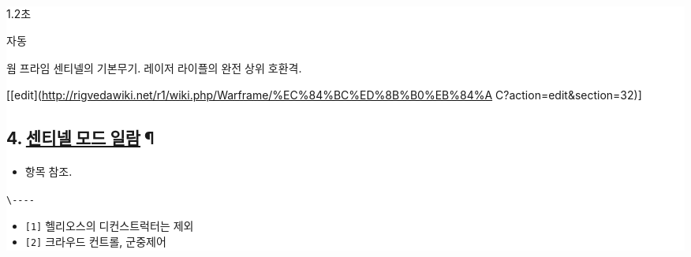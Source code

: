 1.2초

자동

웜 프라임 센티넬의 기본무기. 레이저 라이플의 완전 상위 호환격.

[[edit](http://rigvedawiki.net/r1/wiki.php/Warframe/%EC%84%BC%ED%8B%B0%EB%84%A
C?action=edit&section=32)]

## 4. [센티넬 모드 일람](Warframe/%EB%AA%A8%EB%93%9C#s-7.md) ¶

  * 항목 참조.

`\----`

  * `[1]` 헬리오스의 디컨스트럭터는 제외
  * `[2]` 크라우드 컨트롤, 군중제어

